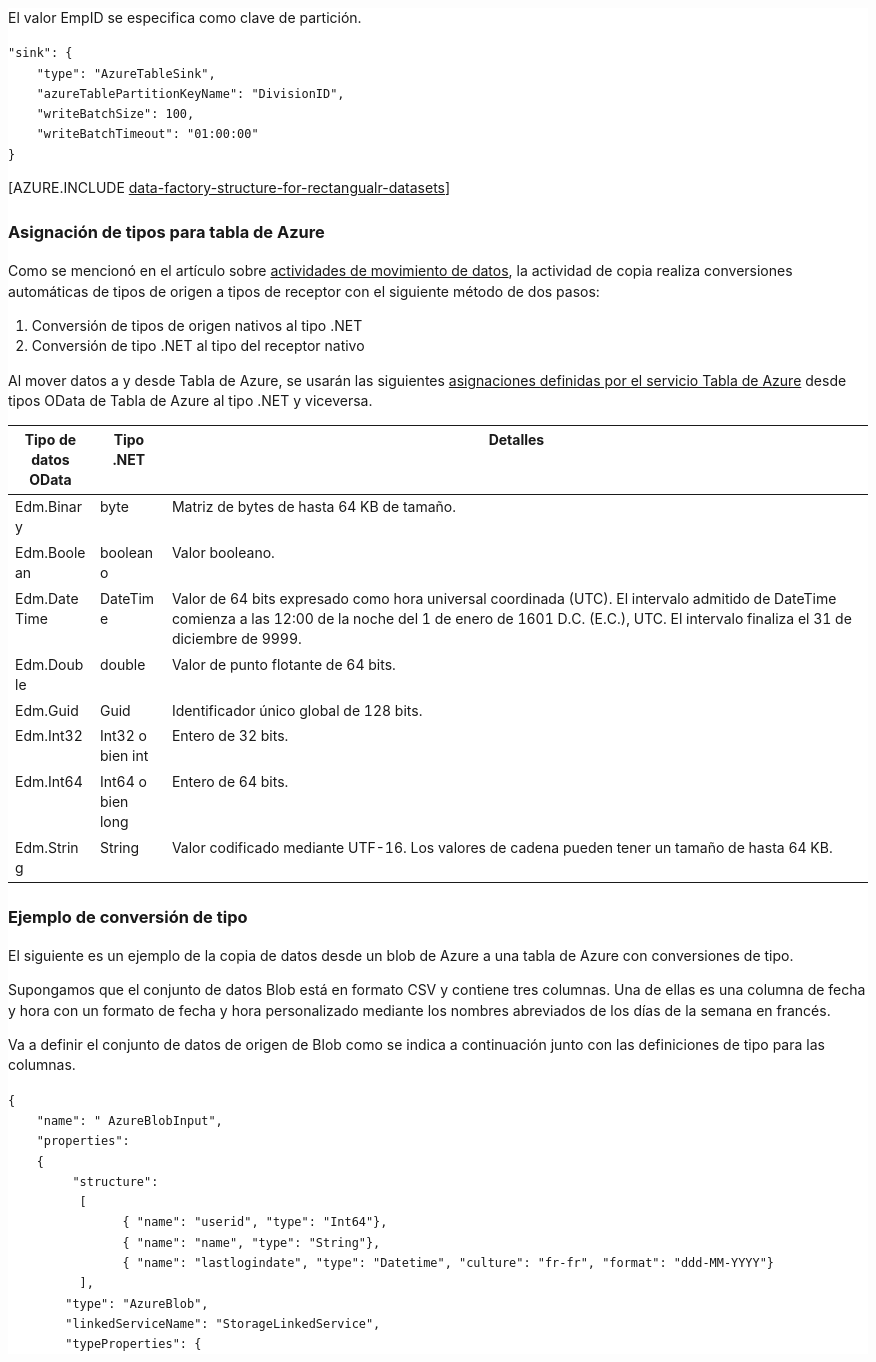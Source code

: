 El valor EmpID se especifica como clave de partición.

	"sink": {
		"type": "AzureTableSink",
		"azureTablePartitionKeyName": "DivisionID",
		"writeBatchSize": 100,
		"writeBatchTimeout": "01:00:00"
	}


[AZURE.INCLUDE [data-factory-structure-for-rectangualr-datasets](../../includes/data-factory-structure-for-rectangualr-datasets.md)]

### Asignación de tipos para tabla de Azure

Como se mencionó en el artículo sobre [actividades de movimiento de datos](data-factory-data-movement-activities.md), la actividad de copia realiza conversiones automáticas de tipos de origen a tipos de receptor con el siguiente método de dos pasos:

1. Conversión de tipos de origen nativos al tipo .NET
2. Conversión de tipo .NET al tipo del receptor nativo

Al mover datos a y desde Tabla de Azure, se usarán las siguientes [asignaciones definidas por el servicio Tabla de Azure](https://msdn.microsoft.com/library/azure/dd179338.aspx) desde tipos OData de Tabla de Azure al tipo .NET y viceversa.

| Tipo de datos OData | Tipo .NET | Detalles |
| --------------- | --------- | ------- |
| Edm.Binary | byte | Matriz de bytes de hasta 64 KB de tamaño. |
| Edm.Boolean | booleano | Valor booleano. |
| Edm.DateTime | DateTime | Valor de 64 bits expresado como hora universal coordinada (UTC). El intervalo admitido de DateTime comienza a las 12:00 de la noche del 1 de enero de 1601 D.C. (E.C.), UTC. El intervalo finaliza el 31 de diciembre de 9999. |
| Edm.Double | double | Valor de punto flotante de 64 bits. |
| Edm.Guid | Guid | Identificador único global de 128 bits. |
| Edm.Int32 | Int32 o bien int | Entero de 32 bits. |
| Edm.Int64 | Int64 o bien long | Entero de 64 bits. |
| Edm.String | String | Valor codificado mediante UTF-16. Los valores de cadena pueden tener un tamaño de hasta 64 KB. |

### Ejemplo de conversión de tipo

El siguiente es un ejemplo de la copia de datos desde un blob de Azure a una tabla de Azure con conversiones de tipo.

Supongamos que el conjunto de datos Blob está en formato CSV y contiene tres columnas. Una de ellas es una columna de fecha y hora con un formato de fecha y hora personalizado mediante los nombres abreviados de los días de la semana en francés.

Va a definir el conjunto de datos de origen de Blob como se indica a continuación junto con las definiciones de tipo para las columnas.
	
	{
	    "name": " AzureBlobInput",
	    "properties":
	    {
	         "structure": 
	          [
	                { "name": "userid", "type": "Int64"},
	                { "name": "name", "type": "String"},
	                { "name": "lastlogindate", "type": "Datetime", "culture": "fr-fr", "format": "ddd-MM-YYYY"}
	          ],
	        "type": "AzureBlob",
	        "linkedServiceName": "StorageLinkedService",
	        "typeProperties": {
